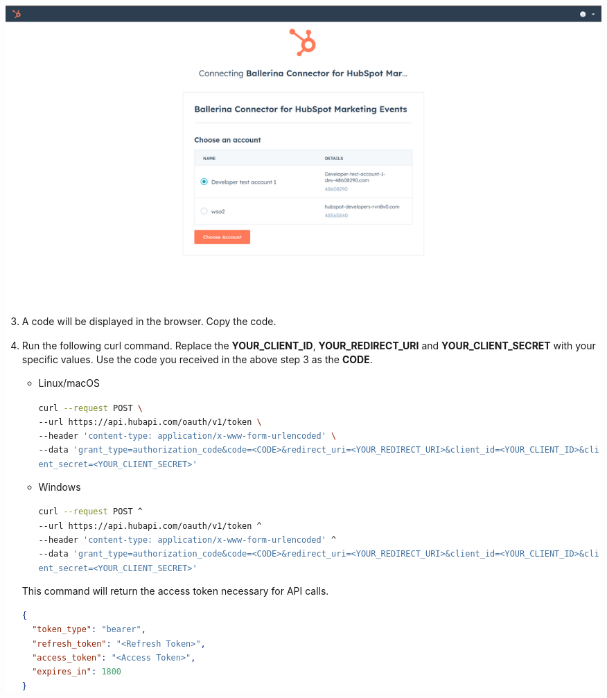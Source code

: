    ![Hubspot app install](https://raw.githubusercontent.com/ballerina-platform/module-ballerinax-hubspot.crm.object.products/main/docs/setup/resources/install_app.png)

3. A code will be displayed in the browser. Copy the code.

4. Run the following curl command. Replace the **YOUR_CLIENT_ID**, **YOUR_REDIRECT_URI** and **YOUR_CLIENT_SECRET** with your specific values. Use the code you received in the above step 3 as the **CODE**.

   - Linux/macOS

     ```bash
     curl --request POST \
     --url https://api.hubapi.com/oauth/v1/token \
     --header 'content-type: application/x-www-form-urlencoded' \
     --data 'grant_type=authorization_code&code=<CODE>&redirect_uri=<YOUR_REDIRECT_URI>&client_id=<YOUR_CLIENT_ID>&client_secret=<YOUR_CLIENT_SECRET>'
     ```

   - Windows

     ```bash
     curl --request POST ^
     --url https://api.hubapi.com/oauth/v1/token ^
     --header 'content-type: application/x-www-form-urlencoded' ^
     --data 'grant_type=authorization_code&code=<CODE>&redirect_uri=<YOUR_REDIRECT_URI>&client_id=<YOUR_CLIENT_ID>&client_secret=<YOUR_CLIENT_SECRET>'
     ```

   This command will return the access token necessary for API calls.

   ```json
   {
     "token_type": "bearer",
     "refresh_token": "<Refresh Token>",
     "access_token": "<Access Token>",
     "expires_in": 1800
   }
   ```
